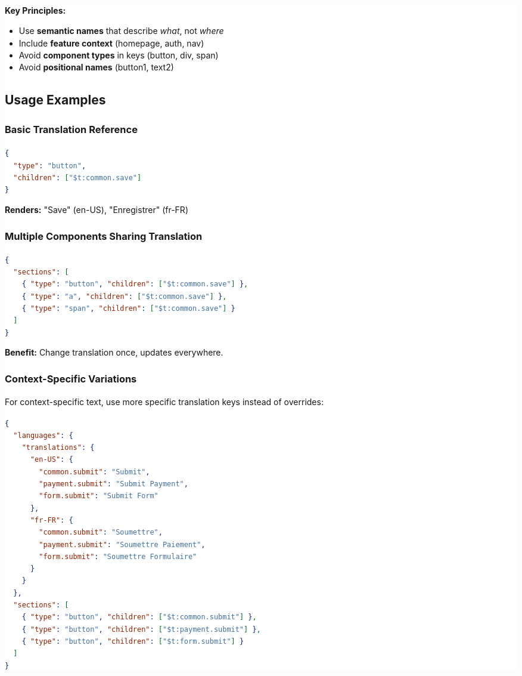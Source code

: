 **Key Principles:**

- Use **semantic names** that describe _what_, not _where_
- Include **feature context** (homepage, auth, nav)
- Avoid **component types** in keys (button, div, span)
- Avoid **positional names** (button1, text2)

## Usage Examples

### Basic Translation Reference

```json
{
  "type": "button",
  "children": ["$t:common.save"]
}
```

**Renders:** "Save" (en-US), "Enregistrer" (fr-FR)

### Multiple Components Sharing Translation

```json
{
  "sections": [
    { "type": "button", "children": ["$t:common.save"] },
    { "type": "a", "children": ["$t:common.save"] },
    { "type": "span", "children": ["$t:common.save"] }
  ]
}
```

**Benefit:** Change translation once, updates everywhere.

### Context-Specific Variations

For context-specific text, use more specific translation keys instead of overrides:

```json
{
  "languages": {
    "translations": {
      "en-US": {
        "common.submit": "Submit",
        "payment.submit": "Submit Payment",
        "form.submit": "Submit Form"
      },
      "fr-FR": {
        "common.submit": "Soumettre",
        "payment.submit": "Soumettre Paiement",
        "form.submit": "Soumettre Formulaire"
      }
    }
  },
  "sections": [
    { "type": "button", "children": ["$t:common.submit"] },
    { "type": "button", "children": ["$t:payment.submit"] },
    { "type": "button", "children": ["$t:form.submit"] }
  ]
}
```
